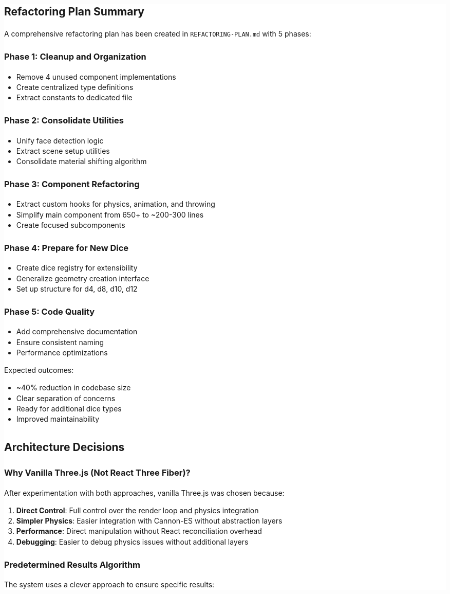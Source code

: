 ## Refactoring Plan Summary

A comprehensive refactoring plan has been created in `REFACTORING-PLAN.md` with 5 phases:

### Phase 1: Cleanup and Organization
- Remove 4 unused component implementations
- Create centralized type definitions
- Extract constants to dedicated file

### Phase 2: Consolidate Utilities
- Unify face detection logic
- Extract scene setup utilities
- Consolidate material shifting algorithm

### Phase 3: Component Refactoring
- Extract custom hooks for physics, animation, and throwing
- Simplify main component from 650+ to ~200-300 lines
- Create focused subcomponents

### Phase 4: Prepare for New Dice
- Create dice registry for extensibility
- Generalize geometry creation interface
- Set up structure for d4, d8, d10, d12

### Phase 5: Code Quality
- Add comprehensive documentation
- Ensure consistent naming
- Performance optimizations

Expected outcomes:
- ~40% reduction in codebase size
- Clear separation of concerns
- Ready for additional dice types
- Improved maintainability


## Architecture Decisions

### Why Vanilla Three.js (Not React Three Fiber)?

After experimentation with both approaches, vanilla Three.js was chosen because:
1. **Direct Control**: Full control over the render loop and physics integration
2. **Simpler Physics**: Easier integration with Cannon-ES without abstraction layers
3. **Performance**: Direct manipulation without React reconciliation overhead
4. **Debugging**: Easier to debug physics issues without additional layers

### Predetermined Results Algorithm

The system uses a clever approach to ensure specific results:
